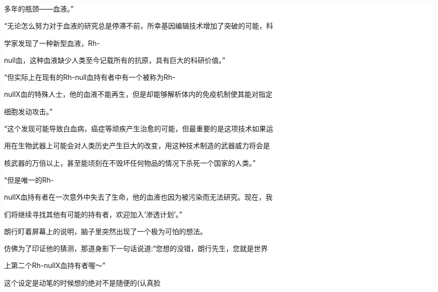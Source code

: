 多年的瓶颈——血液。”



“无论怎么努力对于血液的研究总是停滞不前，所幸基因编辑技术增加了突破的可能，科

学家发现了一种新型血液，Rh-

null血，这种血液缺少人类至今记载所有的抗原，具有巨大的科研价值。”

“但实际上在现有的Rh-null血持有者中有一个被称为Rh-

nullX血的特殊人士，他的血液不能再生，但是却能够解析体内的免疫机制使其能对指定

细胞发动攻击。”

“这个发现可能导致白血病，癌症等顽疾产生治愈的可能，但最重要的是这项技术如果运

用在生物武器上可能会对人类历史产生巨大的改变，用这种技术制造的武器威力将会是

核武器的万倍以上，甚至能顷刻在不毁坏任何物品的情况下杀死一个国家的人类。”

“但是唯一的Rh-

nullX血持有者在一次意外中失去了生命，他的血液也因为被污染而无法研究。现在，我

们将继续寻找其他有可能的持有者，欢迎加入‘渗透计划’。”

朗行盯着屏幕上的说明，脑子里突然出现了一个极为可怕的想法。



仿佛为了印证他的猜测，那道身影下一句话说道:“您想的没错，朗行先生，您就是世界

上第二个Rh-nullX血持有者喔～”



这个设定是动笔的时候想的绝对不是随便的(认真脸


